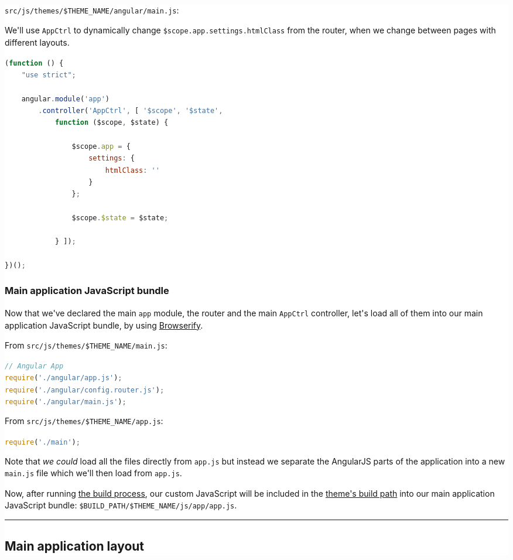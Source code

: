 `src/js/themes/$THEME_NAME/angular/main.js`:

We'll use `AppCtrl` to dynamically change `$scope.app.settings.htmlClass` from the router, when we change between pages with different layouts.

```js
(function () {
    "use strict";

    angular.module('app')
        .controller('AppCtrl', [ '$scope', '$state',
            function ($scope, $state) {

                $scope.app = {
                    settings: {
                        htmlClass: ''
                    }
                };

                $scope.$state = $state;

            } ]);

})();
```

### Main application JavaScript bundle

Now that we've declared the main `app` module, the router and the main `AppCtrl` controller, let's load all of them into our main application JavaScript bundle, by using [Browserify](/code/browserify/index.html).

From `src/js/themes/$THEME_NAME/main.js`:

```js
// Angular App
require('./angular/app.js');
require('./angular/config.router.js');
require('./angular/main.js');
```

From `src/js/themes/$THEME_NAME/app.js`:

```js
require('./main');
```

Note that *we could* load all the files directly from `app.js` but instead we separate the AngularJS parts of the application into a new `main.js` file which we'll then load from `app.js`.

Now, after running [the build process](/workflow/gulp/index.html), our custom JavaScript will be included in the [theme's build path](/workflow/gulp/index.html#build-paths) into our main application JavaScript bundle: `$BUILD_PATH/$THEME_NAME/js/app/app.js`.

---

## Main application layout
